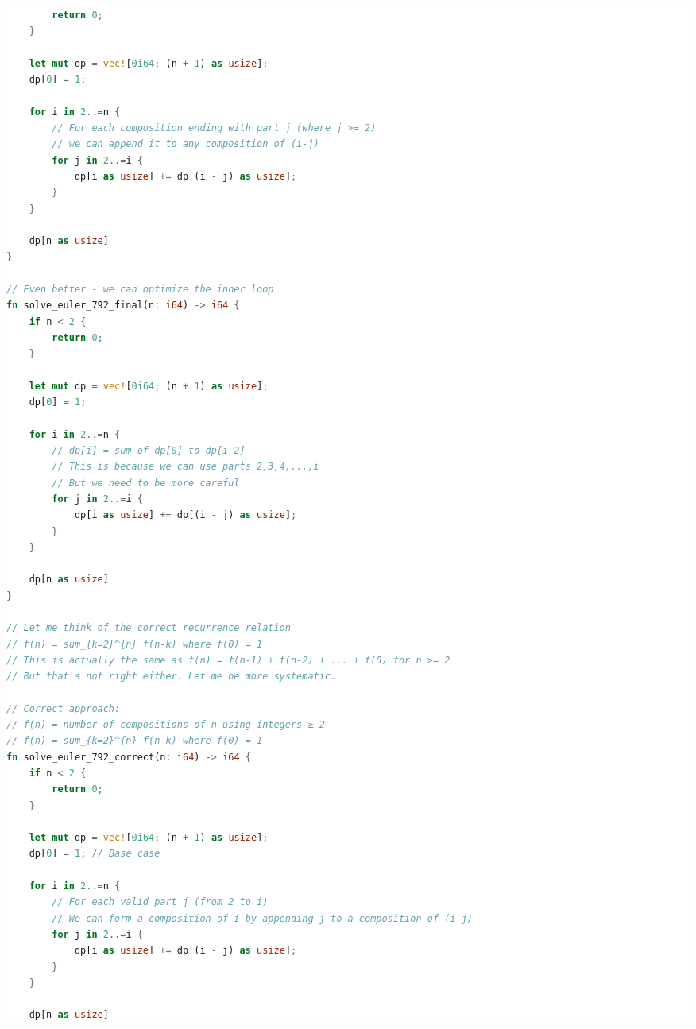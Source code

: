 ```rust
        return 0;
    }
    
    let mut dp = vec![0i64; (n + 1) as usize];
    dp[0] = 1;
    
    for i in 2..=n {
        // For each composition ending with part j (where j >= 2)
        // we can append it to any composition of (i-j)
        for j in 2..=i {
            dp[i as usize] += dp[(i - j) as usize];
        }
    }
    
    dp[n as usize]
}

// Even better - we can optimize the inner loop
fn solve_euler_792_final(n: i64) -> i64 {
    if n < 2 {
        return 0;
    }
    
    let mut dp = vec![0i64; (n + 1) as usize];
    dp[0] = 1;
    
    for i in 2..=n {
        // dp[i] = sum of dp[0] to dp[i-2] 
        // This is because we can use parts 2,3,4,...,i
        // But we need to be more careful
        for j in 2..=i {
            dp[i as usize] += dp[(i - j) as usize];
        }
    }
    
    dp[n as usize]
}

// Let me think of the correct recurrence relation
// f(n) = sum_{k=2}^{n} f(n-k) where f(0) = 1
// This is actually the same as f(n) = f(n-1) + f(n-2) + ... + f(0) for n >= 2
// But that's not right either. Let me be more systematic.

// Correct approach:
// f(n) = number of compositions of n using integers ≥ 2
// f(n) = sum_{k=2}^{n} f(n-k) where f(0) = 1
fn solve_euler_792_correct(n: i64) -> i64 {
    if n < 2 {
        return 0;
    }
    
    let mut dp = vec![0i64; (n + 1) as usize];
    dp[0] = 1; // Base case
    
    for i in 2..=n {
        // For each valid part j (from 2 to i)
        // We can form a composition of i by appending j to a composition of (i-j)
        for j in 2..=i {
            dp[i as usize] += dp[(i - j) as usize];
        }
    }
    
    dp[n as usize]
```